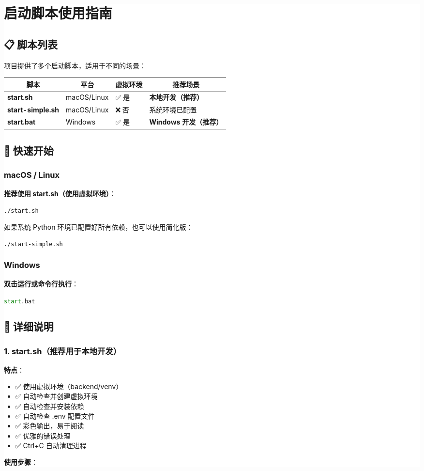 # 启动脚本使用指南

## 📋 脚本列表

项目提供了多个启动脚本，适用于不同的场景：

| 脚本 | 平台 | 虚拟环境 | 推荐场景 |
|------|------|----------|----------|
| **start.sh** | macOS/Linux | ✅ 是 | **本地开发（推荐）** |
| **start-simple.sh** | macOS/Linux | ❌ 否 | 系统环境已配置 |
| **start.bat** | Windows | ✅ 是 | **Windows 开发（推荐）** |

## 🚀 快速开始

### macOS / Linux

**推荐使用 start.sh（使用虚拟环境）**：

```bash
./start.sh
```

如果系统 Python 环境已配置好所有依赖，也可以使用简化版：

```bash
./start-simple.sh
```

### Windows

**双击运行或命令行执行**：

```cmd
start.bat
```

## 📖 详细说明

### 1. start.sh（推荐用于本地开发）

**特点**：
- ✅ 使用虚拟环境（backend/venv）
- ✅ 自动检查并创建虚拟环境
- ✅ 自动检查并安装依赖
- ✅ 自动检查 .env 配置文件
- ✅ 彩色输出，易于阅读
- ✅ 优雅的错误处理
- ✅ Ctrl+C 自动清理进程

**使用步骤**：
